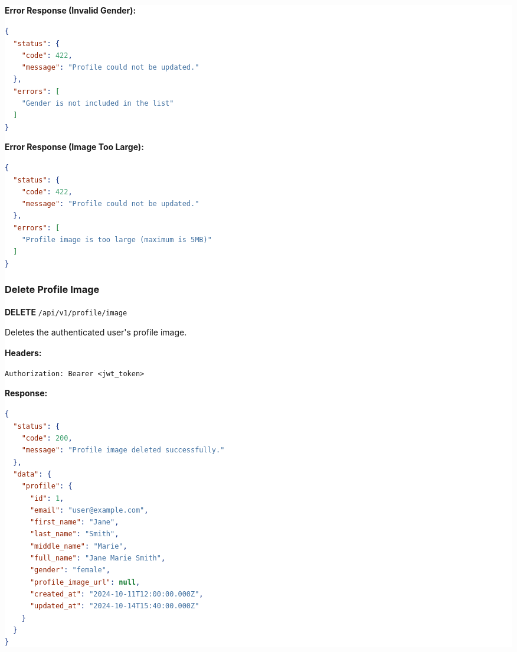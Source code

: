 **Error Response (Invalid Gender):**
```json
{
  "status": {
    "code": 422,
    "message": "Profile could not be updated."
  },
  "errors": [
    "Gender is not included in the list"
  ]
}
```

**Error Response (Image Too Large):**
```json
{
  "status": {
    "code": 422,
    "message": "Profile could not be updated."
  },
  "errors": [
    "Profile image is too large (maximum is 5MB)"
  ]
}
```

### Delete Profile Image
**DELETE** `/api/v1/profile/image`

Deletes the authenticated user's profile image.

**Headers:**
```
Authorization: Bearer <jwt_token>
```

**Response:**
```json
{
  "status": {
    "code": 200,
    "message": "Profile image deleted successfully."
  },
  "data": {
    "profile": {
      "id": 1,
      "email": "user@example.com",
      "first_name": "Jane",
      "last_name": "Smith",
      "middle_name": "Marie",
      "full_name": "Jane Marie Smith",
      "gender": "female",
      "profile_image_url": null,
      "created_at": "2024-10-11T12:00:00.000Z",
      "updated_at": "2024-10-14T15:40:00.000Z"
    }
  }
}
```
